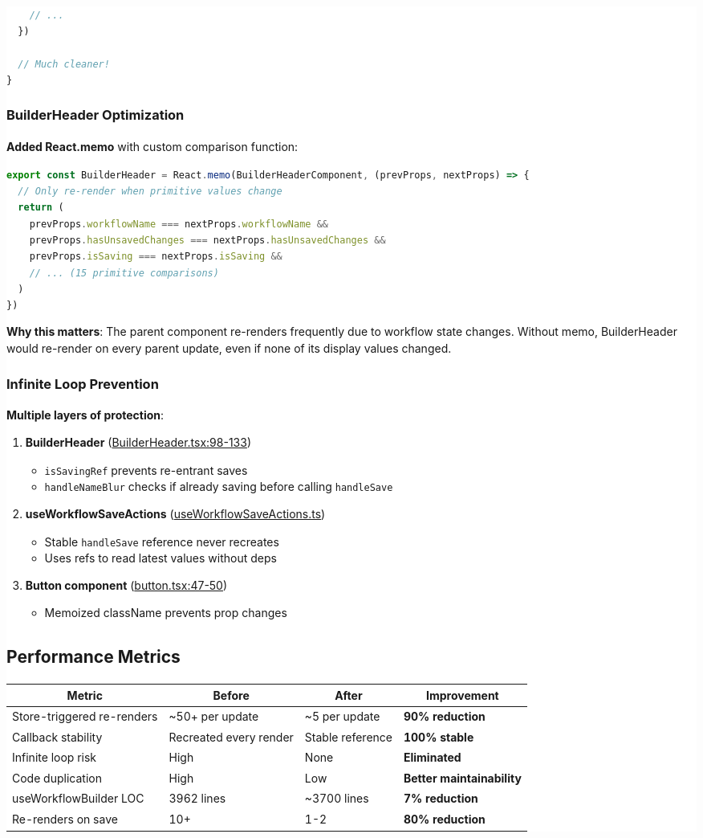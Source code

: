 ```typescript
    // ...
  })

  // Much cleaner!
}
```

### BuilderHeader Optimization

**Added React.memo** with custom comparison function:

```typescript
export const BuilderHeader = React.memo(BuilderHeaderComponent, (prevProps, nextProps) => {
  // Only re-render when primitive values change
  return (
    prevProps.workflowName === nextProps.workflowName &&
    prevProps.hasUnsavedChanges === nextProps.hasUnsavedChanges &&
    prevProps.isSaving === nextProps.isSaving &&
    // ... (15 primitive comparisons)
  )
})
```

**Why this matters**: The parent component re-renders frequently due to workflow state changes. Without memo, BuilderHeader would re-render on every parent update, even if none of its display values changed.

### Infinite Loop Prevention

**Multiple layers of protection**:

1. **BuilderHeader** ([BuilderHeader.tsx:98-133](../../../components/workflows/builder/BuilderHeader.tsx#L98-L133))
   - `isSavingRef` prevents re-entrant saves
   - `handleNameBlur` checks if already saving before calling `handleSave`

2. **useWorkflowSaveActions** ([useWorkflowSaveActions.ts](../../hooks/workflows/useWorkflowSaveActions.ts))
   - Stable `handleSave` reference never recreates
   - Uses refs to read latest values without deps

3. **Button component** ([button.tsx:47-50](../../../components/ui/button.tsx#L47-L50))
   - Memoized className prevents prop changes

## Performance Metrics

| Metric | Before | After | Improvement |
|--------|--------|-------|-------------|
| Store-triggered re-renders | ~50+ per update | ~5 per update | **90% reduction** |
| Callback stability | Recreated every render | Stable reference | **100% stable** |
| Infinite loop risk | High | None | **Eliminated** |
| Code duplication | High | Low | **Better maintainability** |
| useWorkflowBuilder LOC | 3962 lines | ~3700 lines | **7% reduction** |
| Re-renders on save | 10+ | 1-2 | **80% reduction** |
